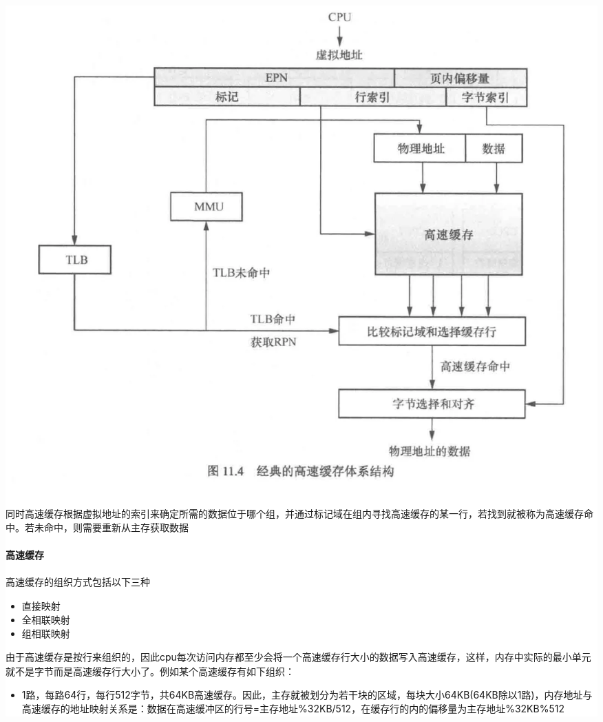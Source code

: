 ![](assets/209982116269491.webp)

同时高速缓存根据虚拟地址的索引来确定所需的数据位于哪个组，并通过标记域在组内寻找高速缓存的某一行，若找到就被称为高速缓存命中。若未命中，则需要重新从主存获取数据

#### 高速缓存

高速缓存的组织方式包括以下三种
* 直接映射
* 全相联映射
* 组相联映射

由于高速缓存是按行来组织的，因此cpu每次访问内存都至少会将一个高速缓存行大小的数据写入高速缓存，这样，内存中实际的最小单元就不是字节而是高速缓存行大小了。例如某个高速缓存有如下组织：
* 1路，每路64行，每行512字节，共64KB高速缓存。因此，主存就被划分为若干块的区域，每块大小64KB(64KB除以1路)，内存地址与高速缓存的地址映射关系是：数据在高速缓冲区的行号=主存地址%32KB/512，在缓存行的内的偏移量为主存地址%32KB%512
